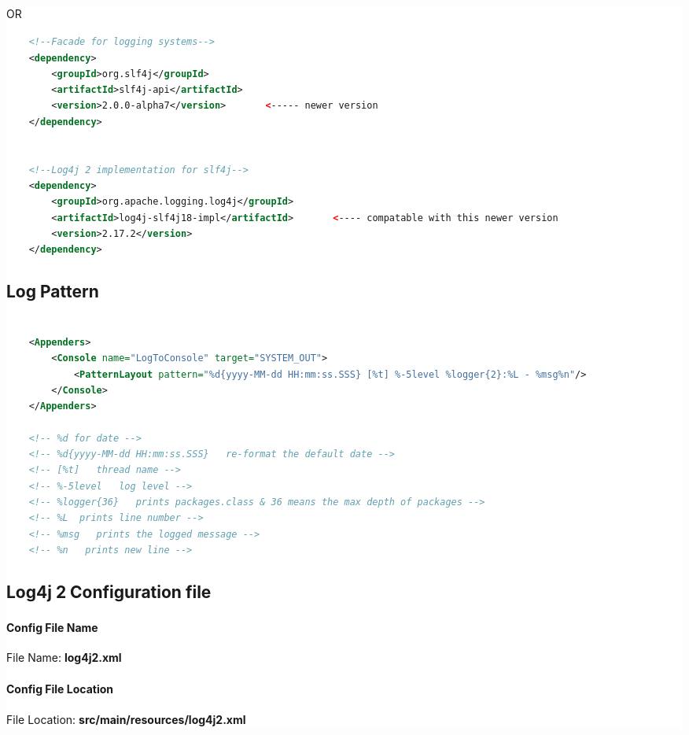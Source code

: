 OR

```xml
    <!--Facade for logging systems-->
    <dependency>
        <groupId>org.slf4j</groupId>
        <artifactId>slf4j-api</artifactId>
        <version>2.0.0-alpha7</version>       <----- newer version
    </dependency>


    <!--Log4j 2 implementation for slf4j-->
    <dependency>
        <groupId>org.apache.logging.log4j</groupId>
        <artifactId>log4j-slf4j18-impl</artifactId>       <---- compatable with this newer version
        <version>2.17.2</version>
    </dependency>
```



## <a name='log_pattern'> Log Pattern </a>

```xml

    <Appenders>
        <Console name="LogToConsole" target="SYSTEM_OUT">
            <PatternLayout pattern="%d{yyyy-MM-dd HH:mm:ss.SSS} [%t] %-5level %logger{2}:%L - %msg%n"/>
        </Console>
    </Appenders>

    <!-- %d for date -->
    <!-- %d{yyyy-MM-dd HH:mm:ss.SSS}   re-format the default date -->
    <!-- [%t]   thread name -->
    <!-- %-5level   log level -->
    <!-- %logger{36}   prints packages.class & 36 means the max depth of packages -->
    <!-- %L  prints line number -->
    <!-- %msg   prints the logged message -->
    <!-- %n   prints new line -->
```


## <a name='log4j_config_file'> Log4j 2 Configuration file </a>


#### Config File Name

File Name: **log4j2.xml**

#### Config File Location

File Location: **src/main/resources/log4j2.xml**
